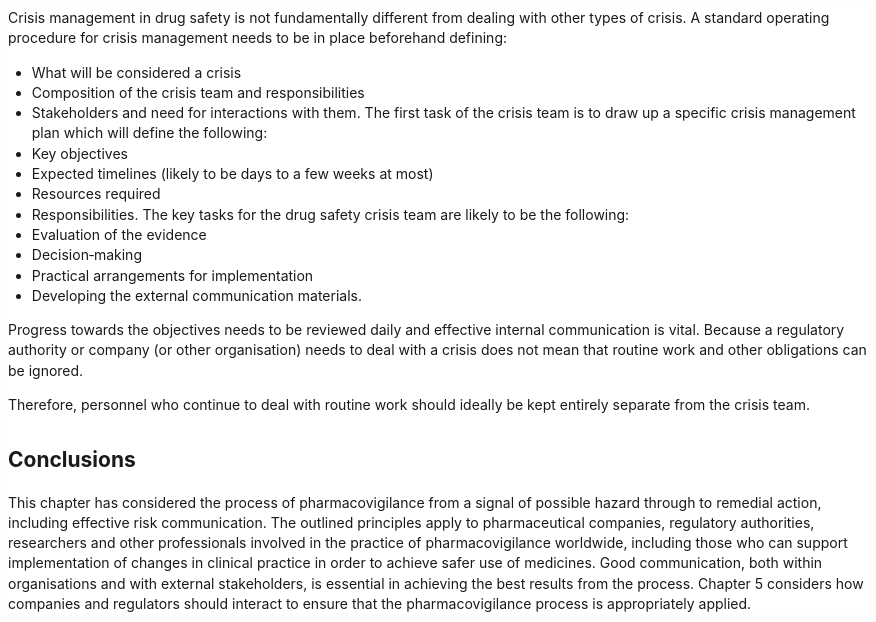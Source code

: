 Crisis management in drug safety is not fundamentally different from dealing with other types of crisis. A standard operating procedure for crisis management needs to be in place beforehand defining:

- What will be considered a crisis
- Composition of the crisis team and responsibilities
- Stakeholders and need for interactions with them.
  The first task of the crisis team is to draw up a specific crisis management plan which will define the following:
- Key objectives
- Expected timelines (likely to be days to a few weeks at most)
- Resources required
- Responsibilities.
  The key tasks for the drug safety crisis team are likely to be the following:
- Evaluation of the evidence
- Decision‐making
- Practical arrangements for implementation
- Developing the external communication materials.

Progress towards the objectives needs to be reviewed daily and effective internal communication is vital. Because a regulatory authority or company (or other organisation) needs to deal with a crisis does not mean that routine work and other obligations can be ignored.

Therefore, personnel who continue to deal with routine work should ideally be kept entirely separate from the crisis team.

## Conclusions

This chapter has considered the process of pharmacovigilance from a signal of possible hazard through to remedial action, including effective risk communication. The outlined principles apply to pharmaceutical companies, regulatory authorities, researchers and other professionals involved in the practice of pharmacovigilance
worldwide, including those who can support implementation of changes in clinical practice in order to achieve safer use of medicines.
Good communication, both within organisations and with external stakeholders, is essential in achieving the best results from the process.
Chapter 5 considers how companies and regulators should interact to ensure that the pharmacovigilance process is appropriately applied.
